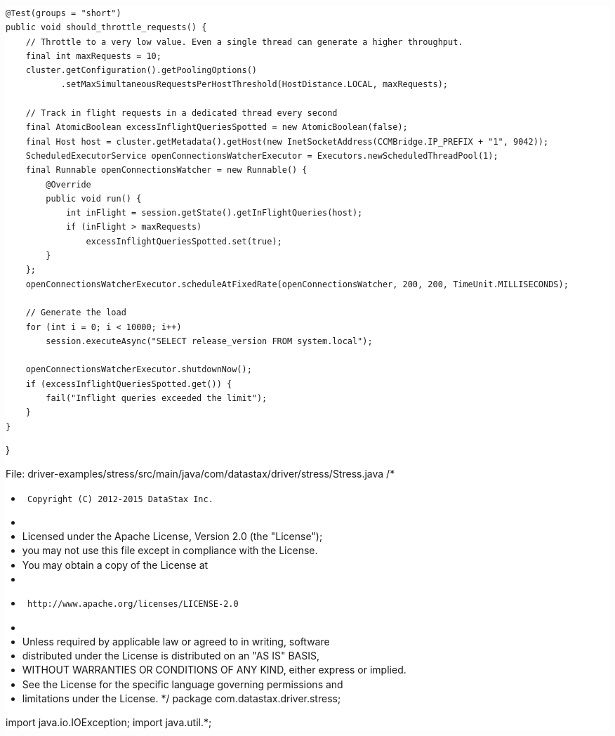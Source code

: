     @Test(groups = "short")
    public void should_throttle_requests() {
        // Throttle to a very low value. Even a single thread can generate a higher throughput.
        final int maxRequests = 10;
        cluster.getConfiguration().getPoolingOptions()
               .setMaxSimultaneousRequestsPerHostThreshold(HostDistance.LOCAL, maxRequests);

        // Track in flight requests in a dedicated thread every second
        final AtomicBoolean excessInflightQueriesSpotted = new AtomicBoolean(false);
        final Host host = cluster.getMetadata().getHost(new InetSocketAddress(CCMBridge.IP_PREFIX + "1", 9042));
        ScheduledExecutorService openConnectionsWatcherExecutor = Executors.newScheduledThreadPool(1);
        final Runnable openConnectionsWatcher = new Runnable() {
            @Override
            public void run() {
                int inFlight = session.getState().getInFlightQueries(host);
                if (inFlight > maxRequests)
                    excessInflightQueriesSpotted.set(true);
            }
        };
        openConnectionsWatcherExecutor.scheduleAtFixedRate(openConnectionsWatcher, 200, 200, TimeUnit.MILLISECONDS);

        // Generate the load
        for (int i = 0; i < 10000; i++)
            session.executeAsync("SELECT release_version FROM system.local");

        openConnectionsWatcherExecutor.shutdownNow();
        if (excessInflightQueriesSpotted.get()) {
            fail("Inflight queries exceeded the limit");
        }
    }
}


File: driver-examples/stress/src/main/java/com/datastax/driver/stress/Stress.java
/*
 *      Copyright (C) 2012-2015 DataStax Inc.
 *
 *   Licensed under the Apache License, Version 2.0 (the "License");
 *   you may not use this file except in compliance with the License.
 *   You may obtain a copy of the License at
 *
 *      http://www.apache.org/licenses/LICENSE-2.0
 *
 *   Unless required by applicable law or agreed to in writing, software
 *   distributed under the License is distributed on an "AS IS" BASIS,
 *   WITHOUT WARRANTIES OR CONDITIONS OF ANY KIND, either express or implied.
 *   See the License for the specific language governing permissions and
 *   limitations under the License.
 */
package com.datastax.driver.stress;

import java.io.IOException;
import java.util.*;
